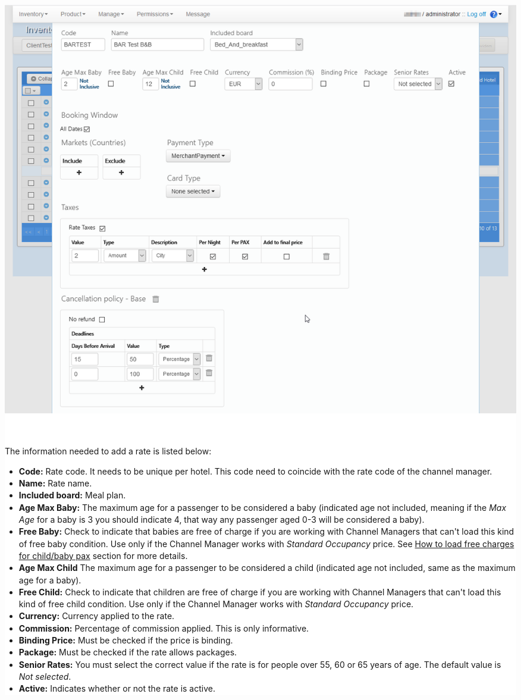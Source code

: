 ![Inventory SetUp Add Rate](./../../../images/web/inventory_setup_addrate.png "Inventory SetUp Add Rate")

</br>

The information needed to add a rate is listed below:

* **Code:** Rate code. It needs to be unique per hotel. This code need to coincide with the rate code of the channel manager.
* **Name:** Rate name.
* **Included board:** Meal plan.
* **Age Max Baby:** The maximum age for a passenger to be considered a baby (indicated age not included, meaning if the *Max Age* for a baby is 3 you should indicate 4, that way any passenger aged 0-3 will be considered a baby).
* **Free Baby:** Check to indicate that babies are free of charge if you are working with Channel Managers that can't load this kind of free baby condition. Use only if the Channel Manager works with *Standard Occupancy* price. See [How to load free charges for child/baby pax](./../../../FAQ/free-children-baby) section for more details. 
* **Age Max Child** The maximum age for a passenger to be considered a child (indicated age not included, same as the maximum age for a baby).
* **Free Child:** Check to indicate that children are free of charge if you are working with Channel Managers that can't load this kind of free child condition. Use only if the Channel Manager works with *Standard Occupancy* price.
* **Currency:** Currency applied to the rate.
* **Commission:** Percentage of commission applied. This is only informative.
* **Binding Price:** Must be checked if the price is binding.
* **Package:** Must be checked if the rate allows packages.
* **Senior Rates:** You must select the correct value if the rate is for people over 55, 60 or 65 years of age. The default value is *Not selected*.
* **Active:** Indicates whether or not the rate is active.